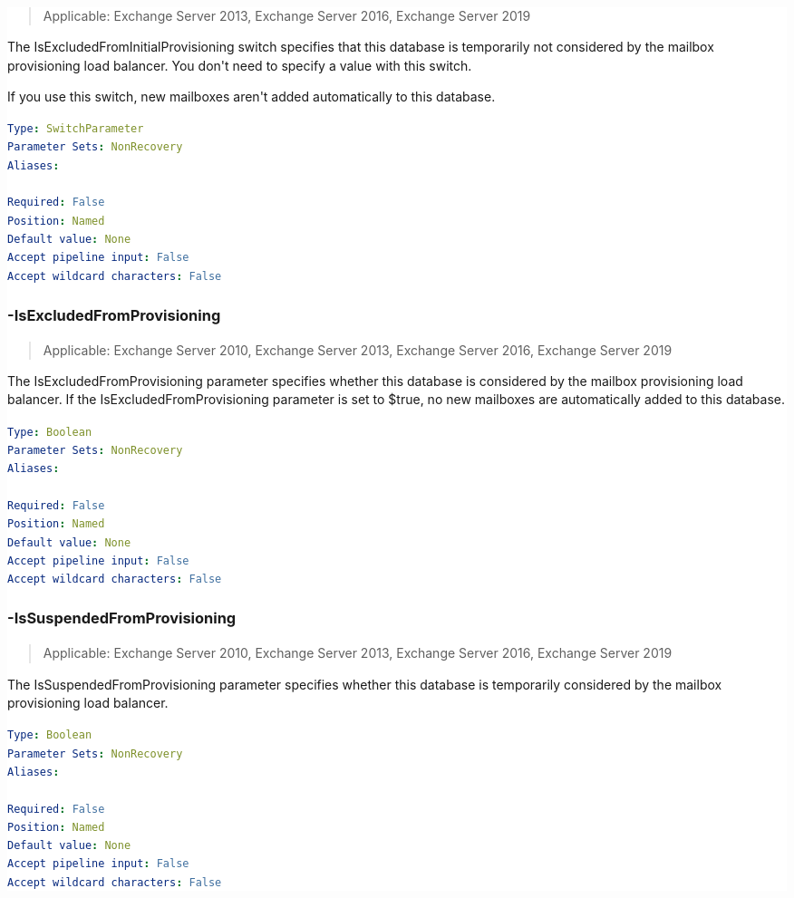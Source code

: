 > Applicable: Exchange Server 2013, Exchange Server 2016, Exchange Server 2019

The IsExcludedFromInitialProvisioning switch specifies that this database is temporarily not considered by the mailbox provisioning load balancer. You don't need to specify a value with this switch.

If you use this switch, new mailboxes aren't added automatically to this database.

```yaml
Type: SwitchParameter
Parameter Sets: NonRecovery
Aliases:

Required: False
Position: Named
Default value: None
Accept pipeline input: False
Accept wildcard characters: False
```

### -IsExcludedFromProvisioning

> Applicable: Exchange Server 2010, Exchange Server 2013, Exchange Server 2016, Exchange Server 2019

The IsExcludedFromProvisioning parameter specifies whether this database is considered by the mailbox provisioning load balancer. If the IsExcludedFromProvisioning parameter is set to $true, no new mailboxes are automatically added to this database.

```yaml
Type: Boolean
Parameter Sets: NonRecovery
Aliases:

Required: False
Position: Named
Default value: None
Accept pipeline input: False
Accept wildcard characters: False
```

### -IsSuspendedFromProvisioning

> Applicable: Exchange Server 2010, Exchange Server 2013, Exchange Server 2016, Exchange Server 2019

The IsSuspendedFromProvisioning parameter specifies whether this database is temporarily considered by the mailbox provisioning load balancer.

```yaml
Type: Boolean
Parameter Sets: NonRecovery
Aliases:

Required: False
Position: Named
Default value: None
Accept pipeline input: False
Accept wildcard characters: False
```
